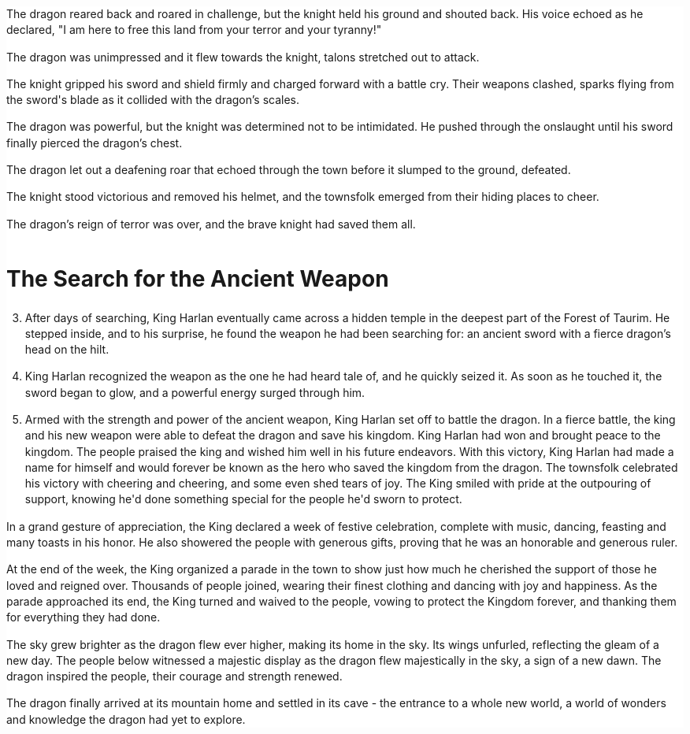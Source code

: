 The dragon reared back and roared in challenge, but the knight held his ground and shouted back. His voice echoed as he declared, "I am here to free this land from your terror and your tyranny!"

The dragon was unimpressed and it flew towards the knight, talons stretched out to attack. 

The knight gripped his sword and shield firmly and charged forward with a battle cry. Their weapons clashed, sparks flying from the sword's blade as it collided with the dragon’s scales. 

The dragon was powerful, but the knight was determined not to be intimidated. He pushed through the onslaught until his sword finally pierced the dragon’s chest.

The dragon let out a deafening roar that echoed through the town before it slumped to the ground, defeated. 

The knight stood victorious and removed his helmet, and the townsfolk emerged from their hiding places to cheer. 

The dragon’s reign of terror was over, and the brave knight had saved them all.


# The Search for the Ancient Weapon



3. After days of searching, King Harlan eventually came across a hidden temple in the deepest part of the Forest of Taurim. He stepped inside, and to his surprise, he found the weapon he had been searching for: an ancient sword with a fierce dragon’s head on the hilt.

4. King Harlan recognized the weapon as the one he had heard tale of, and he quickly seized it. As soon as he touched it, the sword began to glow, and a powerful energy surged through him.

5. Armed with the strength and power of the ancient weapon, King Harlan set off to battle the dragon. In a fierce battle, the king and his new weapon were able to defeat the dragon and save his kingdom. King Harlan had won and brought peace to the kingdom. The people praised the king and wished him well in his future endeavors. With this victory, King Harlan had made a name for himself and would forever be known as the hero who saved the kingdom from the dragon.  The townsfolk celebrated his victory with cheering and cheering, and some even shed tears of joy. The King smiled with pride at the outpouring of support, knowing he'd done something special for the people he'd sworn to protect. 

In a grand gesture of appreciation, the King declared a week of festive celebration, complete with music, dancing, feasting and many toasts in his honor. He also showered the people with generous gifts, proving that he was an honorable and generous ruler. 

At the end of the week, the King organized a parade in the town to show just how much he cherished the support of those he loved and reigned over. Thousands of people joined, wearing their finest clothing and dancing with joy and happiness. As the parade approached its end, the King turned and waived to the people, vowing to protect the Kingdom forever, and thanking them for everything they had done.

The sky grew brighter as the dragon flew ever higher, making its home in the sky. Its wings unfurled, reflecting the gleam of a new day. The people below witnessed a majestic display as the dragon flew majestically in the sky, a sign of a new dawn. The dragon inspired the people, their courage and strength renewed. 

The dragon finally arrived at its mountain home and settled in its cave - the entrance to a whole new world, a world of wonders and knowledge the dragon had yet to explore.
